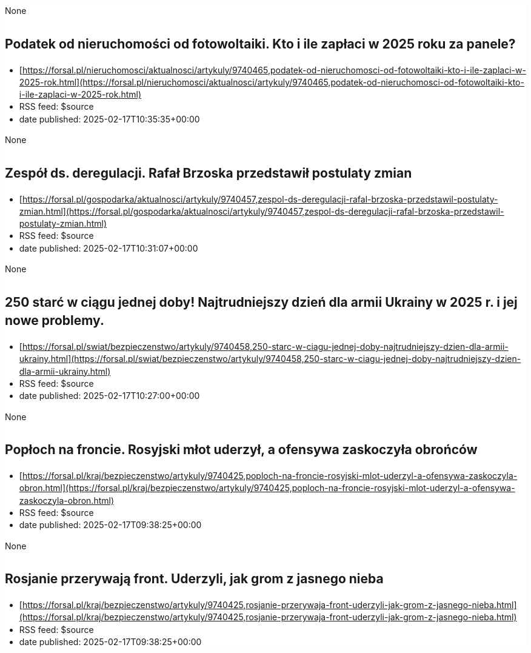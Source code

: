 None

## Podatek od nieruchomości od fotowoltaiki. Kto i ile zapłaci w 2025 roku za panele?
 - [https://forsal.pl/nieruchomosci/aktualnosci/artykuly/9740465,podatek-od-nieruchomosci-od-fotowoltaiki-kto-i-ile-zaplaci-w-2025-rok.html](https://forsal.pl/nieruchomosci/aktualnosci/artykuly/9740465,podatek-od-nieruchomosci-od-fotowoltaiki-kto-i-ile-zaplaci-w-2025-rok.html)
 - RSS feed: $source
 - date published: 2025-02-17T10:35:35+00:00

None

## Zespół ds. deregulacji. Rafał Brzoska przedstawił postulaty zmian
 - [https://forsal.pl/gospodarka/aktualnosci/artykuly/9740457,zespol-ds-deregulacji-rafal-brzoska-przedstawil-postulaty-zmian.html](https://forsal.pl/gospodarka/aktualnosci/artykuly/9740457,zespol-ds-deregulacji-rafal-brzoska-przedstawil-postulaty-zmian.html)
 - RSS feed: $source
 - date published: 2025-02-17T10:31:07+00:00

None

## 250 starć w ciągu jednej doby! Najtrudniejszy dzień dla armii Ukrainy w 2025 r. i jej nowe problemy.
 - [https://forsal.pl/swiat/bezpieczenstwo/artykuly/9740458,250-starc-w-ciagu-jednej-doby-najtrudniejszy-dzien-dla-armii-ukrainy.html](https://forsal.pl/swiat/bezpieczenstwo/artykuly/9740458,250-starc-w-ciagu-jednej-doby-najtrudniejszy-dzien-dla-armii-ukrainy.html)
 - RSS feed: $source
 - date published: 2025-02-17T10:27:00+00:00

None

## Popłoch na froncie. Rosyjski młot uderzył, a ofensywa zaskoczyła obrońców
 - [https://forsal.pl/kraj/bezpieczenstwo/artykuly/9740425,poploch-na-froncie-rosyjski-mlot-uderzyl-a-ofensywa-zaskoczyla-obron.html](https://forsal.pl/kraj/bezpieczenstwo/artykuly/9740425,poploch-na-froncie-rosyjski-mlot-uderzyl-a-ofensywa-zaskoczyla-obron.html)
 - RSS feed: $source
 - date published: 2025-02-17T09:38:25+00:00

None

## Rosjanie przerywają front. Uderzyli, jak grom z jasnego nieba
 - [https://forsal.pl/kraj/bezpieczenstwo/artykuly/9740425,rosjanie-przerywaja-front-uderzyli-jak-grom-z-jasnego-nieba.html](https://forsal.pl/kraj/bezpieczenstwo/artykuly/9740425,rosjanie-przerywaja-front-uderzyli-jak-grom-z-jasnego-nieba.html)
 - RSS feed: $source
 - date published: 2025-02-17T09:38:25+00:00

